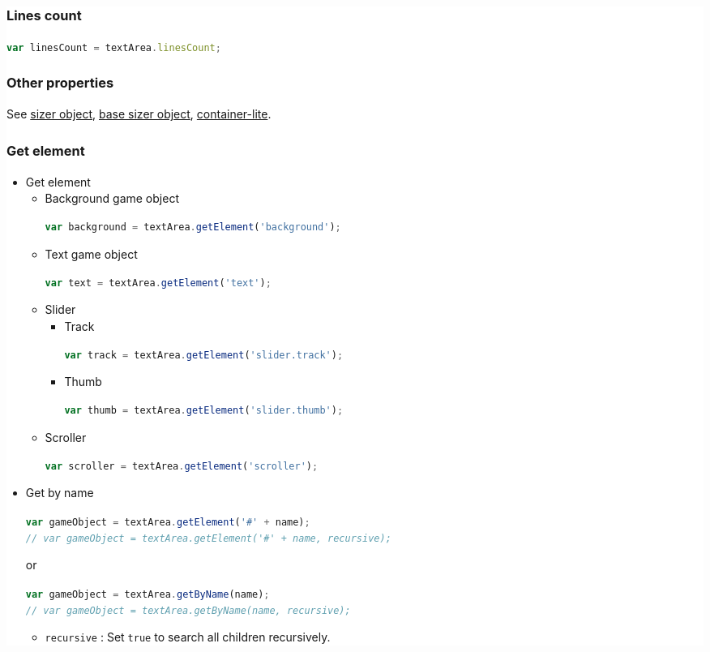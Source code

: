 ### Lines count

```javascript
var linesCount = textArea.linesCount;
```

### Other properties

See [sizer object](ui-sizer.md), [base sizer object](ui-basesizer.md), [container-lite](containerlite.md).

### Get element

- Get element
    - Background game object
        ```javascript
        var background = textArea.getElement('background');
        ```
    - Text game object
        ```javascript
        var text = textArea.getElement('text');
        ```
    - Slider
        - Track
            ```javascript
            var track = textArea.getElement('slider.track');
            ```
        - Thumb
            ```javascript
            var thumb = textArea.getElement('slider.thumb');
            ```
    - Scroller
        ```javascript
        var scroller = textArea.getElement('scroller');
        ```
- Get by name
    ```javascript
    var gameObject = textArea.getElement('#' + name);
    // var gameObject = textArea.getElement('#' + name, recursive);
    ```
    or
    ```javascript
    var gameObject = textArea.getByName(name);
    // var gameObject = textArea.getByName(name, recursive);
    ```
    - `recursive` : Set `true` to search all children recursively.